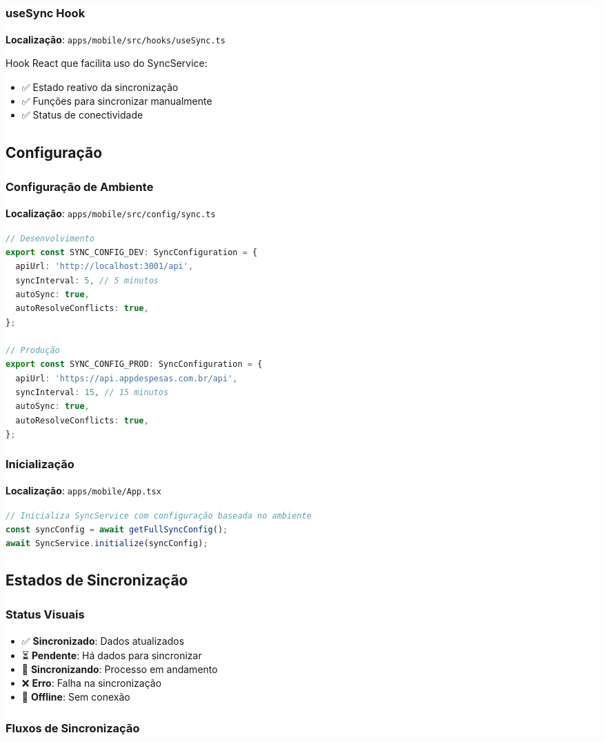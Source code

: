 ### useSync Hook
**Localização**: `apps/mobile/src/hooks/useSync.ts`

Hook React que facilita uso do SyncService:
- ✅ Estado reativo da sincronização
- ✅ Funções para sincronizar manualmente
- ✅ Status de conectividade

## Configuração

### Configuração de Ambiente
**Localização**: `apps/mobile/src/config/sync.ts`

```typescript
// Desenvolvimento
export const SYNC_CONFIG_DEV: SyncConfiguration = {
  apiUrl: 'http://localhost:3001/api',
  syncInterval: 5, // 5 minutos
  autoSync: true,
  autoResolveConflicts: true,
};

// Produção
export const SYNC_CONFIG_PROD: SyncConfiguration = {
  apiUrl: 'https://api.appdespesas.com.br/api',
  syncInterval: 15, // 15 minutos
  autoSync: true,
  autoResolveConflicts: true,
};
```

### Inicialização
**Localização**: `apps/mobile/App.tsx`

```typescript
// Inicializa SyncService com configuração baseada no ambiente
const syncConfig = await getFullSyncConfig();
await SyncService.initialize(syncConfig);
```

## Estados de Sincronização

### Status Visuais
- ✅ **Sincronizado**: Dados atualizados
- ⏳ **Pendente**: Há dados para sincronizar
- 🔄 **Sincronizando**: Processo em andamento
- ❌ **Erro**: Falha na sincronização
- 📴 **Offline**: Sem conexão

### Fluxos de Sincronização
